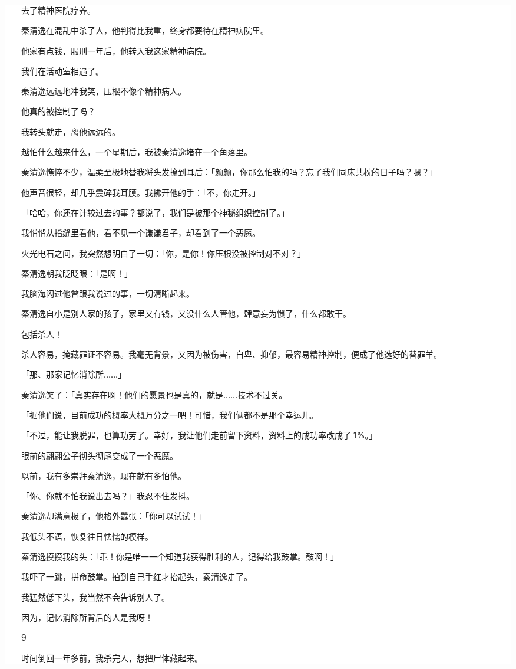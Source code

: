 &emsp;&emsp;去了精神医院疗养。  
  
&emsp;&emsp;秦清逸在混乱中杀了人，他判得比我重，终身都要待在精神病院里。  
  
&emsp;&emsp;他家有点钱，服刑一年后，他转入我这家精神病院。  
  
&emsp;&emsp;我们在活动室相遇了。  
  
&emsp;&emsp;秦清逸远远地冲我笑，压根不像个精神病人。  
  
&emsp;&emsp;他真的被控制了吗？  
  
&emsp;&emsp;我转头就走，离他远远的。  
  
&emsp;&emsp;越怕什么越来什么，一个星期后，我被秦清逸堵在一个角落里。  
  
&emsp;&emsp;秦清逸憔悴不少，温柔至极地替我将头发撩到耳后：「颜颜，你那么怕我的吗？忘了我们同床共枕的日子吗？嗯？」  
  
&emsp;&emsp;他声音很轻，却几乎震碎我耳膜。我拂开他的手：「不，你走开。」  
  
&emsp;&emsp;「哈哈，你还在计较过去的事？都说了，我们是被那个神秘组织控制了。」  
  
&emsp;&emsp;我悄悄从指缝里看他，看不见一个谦谦君子，却看到了一个恶魔。  
  
&emsp;&emsp;火光电石之间，我突然想明白了一切：「你，是你！你压根没被控制对不对？」  
  
&emsp;&emsp;秦清逸朝我眨眨眼：「是啊！」  
  
&emsp;&emsp;我脑海闪过他曾跟我说过的事，一切清晰起来。  
  
&emsp;&emsp;秦清逸自小是别人家的孩子，家里又有钱，又没什么人管他，肆意妄为惯了，什么都敢干。  
  
&emsp;&emsp;包括杀人！  
  
&emsp;&emsp;杀人容易，掩藏罪证不容易。我毫无背景，又因为被伤害，自卑、抑郁，最容易精神控制，便成了他选好的替罪羊。  
  
&emsp;&emsp;「那、那家记忆消除所……」  
  
&emsp;&emsp;秦清逸笑了：「真实存在啊！他们的愿景也是真的，就是……技术不过关。  
  
&emsp;&emsp;「据他们说，目前成功的概率大概万分之一吧！可惜，我们俩都不是那个幸运儿。  
  
&emsp;&emsp;「不过，能让我脱罪，也算功劳了。幸好，我让他们走前留下资料，资料上的成功率改成了 1%。」  
  
&emsp;&emsp;眼前的翩翩公子彻头彻尾变成了一个恶魔。  
  
&emsp;&emsp;以前，我有多崇拜秦清逸，现在就有多怕他。  
  
&emsp;&emsp;「你、你就不怕我说出去吗？」我忍不住发抖。  
  
&emsp;&emsp;秦清逸却满意极了，他格外嚣张：「你可以试试！」  
  
&emsp;&emsp;我低头不语，恢复往日怯懦的模样。  
  
&emsp;&emsp;秦清逸摸摸我的头：「乖！你是唯一一个知道我获得胜利的人，记得给我鼓掌。鼓啊！」  
  
&emsp;&emsp;我吓了一跳，拼命鼓掌。拍到自己手红才抬起头，秦清逸走了。  
  
&emsp;&emsp;我猛然低下头，我当然不会告诉别人了。  
  
&emsp;&emsp;因为，记忆消除所背后的人是我呀！  
  
&emsp;&emsp;9  
  
&emsp;&emsp;时间倒回一年多前，我杀完人，想把尸体藏起来。  
  